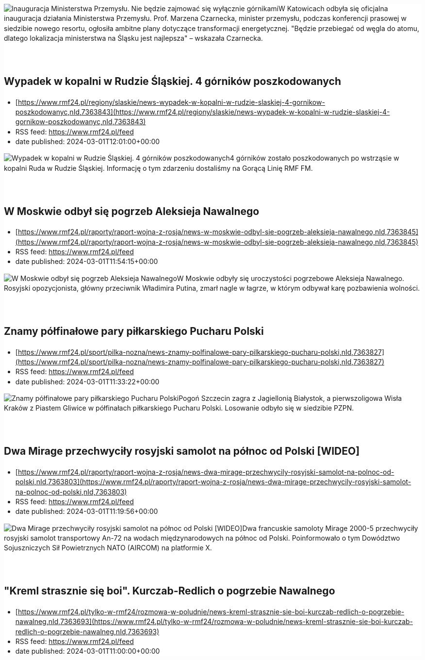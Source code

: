 <p><a href="https://www.rmf24.pl/regiony/slaskie/news-inauguracja-ministerstwa-przemyslu-nie-bedzie-zajmowac-sie-w,nId,7363848"><img align="left" alt="Inauguracja Ministerstwa Przemysłu. Nie będzie zajmować się wyłącznie górnikami" src="https://interia-s.pluscdn.pl/inauguracja-ministerstwa-przemyslu-nie-bedzie-zajmowac-sie-w/000IOZNVJ9OM6W2M-C307.jpg" /></a>W Katowicach odbyła się oficjalna inauguracja działania Ministerstwa Przemysłu. Prof. Marzena Czarnecka, minister przemysłu, podczas konferencji prasowej w siedzibie nowego resortu, ogłosiła ambitne plany dotyczące transformacji energetycznej. &quot;Będzie przebiegać od węgla do atomu, dlatego lokalizacja ministerstwa na Śląsku jest najlepsza&quot; – wskazała Czarnecka.</p><br clear="all" />

## Wypadek w kopalni w Rudzie Śląskiej. 4 górników poszkodowanych
 - [https://www.rmf24.pl/regiony/slaskie/news-wypadek-w-kopalni-w-rudzie-slaskiej-4-gornikow-poszkodowanyc,nId,7363843](https://www.rmf24.pl/regiony/slaskie/news-wypadek-w-kopalni-w-rudzie-slaskiej-4-gornikow-poszkodowanyc,nId,7363843)
 - RSS feed: https://www.rmf24.pl/feed
 - date published: 2024-03-01T12:01:00+00:00

<p><a href="https://www.rmf24.pl/regiony/slaskie/news-wypadek-w-kopalni-w-rudzie-slaskiej-4-gornikow-poszkodowanyc,nId,7363843"><img align="left" alt="Wypadek w kopalni w Rudzie Śląskiej. 4 górników poszkodowanych" src="https://interia-s.pluscdn.pl/wypadek-w-kopalni-w-rudzie-slaskiej-4-gornikow-poszkodowanyc/000IOZOSHI3V7EDP-C307.jpg" /></a>4 górników zostało poszkodowanych po wstrząsie w kopalni Ruda w Rudzie Śląskiej. Informację o tym zdarzeniu dostaliśmy na Gorącą Linię RMF FM. </p><br clear="all" />

## W Moskwie odbył się pogrzeb Aleksieja Nawalnego
 - [https://www.rmf24.pl/raporty/raport-wojna-z-rosja/news-w-moskwie-odbyl-sie-pogrzeb-aleksieja-nawalnego,nId,7363845](https://www.rmf24.pl/raporty/raport-wojna-z-rosja/news-w-moskwie-odbyl-sie-pogrzeb-aleksieja-nawalnego,nId,7363845)
 - RSS feed: https://www.rmf24.pl/feed
 - date published: 2024-03-01T11:54:15+00:00

<p><a href="https://www.rmf24.pl/raporty/raport-wojna-z-rosja/news-w-moskwie-odbyl-sie-pogrzeb-aleksieja-nawalnego,nId,7363845"><img align="left" alt="W Moskwie odbył się pogrzeb Aleksieja Nawalnego " src="https://interia-s.pluscdn.pl/w-moskwie-odbyl-sie-pogrzeb-aleksieja-nawalnego/000IOZPOUD951PHA-C307.jpg" /></a>W Moskwie odbyły się uroczystości pogrzebowe Aleksieja Nawalnego. Rosyjski opozycjonista, główny przeciwnik Władimira Putina, zmarł nagle w łagrze, w którym odbywał karę pozbawienia wolności.</p><br clear="all" />

## Znamy półfinałowe pary piłkarskiego Pucharu Polski
 - [https://www.rmf24.pl/sport/pilka-nozna/news-znamy-polfinalowe-pary-pilkarskiego-pucharu-polski,nId,7363827](https://www.rmf24.pl/sport/pilka-nozna/news-znamy-polfinalowe-pary-pilkarskiego-pucharu-polski,nId,7363827)
 - RSS feed: https://www.rmf24.pl/feed
 - date published: 2024-03-01T11:33:22+00:00

<p><a href="https://www.rmf24.pl/sport/pilka-nozna/news-znamy-polfinalowe-pary-pilkarskiego-pucharu-polski,nId,7363827"><img align="left" alt="Znamy półfinałowe pary piłkarskiego Pucharu Polski" src="https://interia-s.pluscdn.pl/znamy-polfinalowe-pary-pilkarskiego-pucharu-polski/000IOZK7JK8EEPG3-C307.jpg" /></a>Pogoń Szczecin zagra z Jagiellonią Białystok, a pierwszoligowa Wisła Kraków z Piastem Gliwice w półfinałach piłkarskiego Pucharu Polski. Losowanie odbyło się w siedzibie PZPN.</p><br clear="all" />

## Dwa Mirage przechwyciły rosyjski samolot na północ od Polski [WIDEO]
 - [https://www.rmf24.pl/raporty/raport-wojna-z-rosja/news-dwa-mirage-przechwycily-rosyjski-samolot-na-polnoc-od-polski,nId,7363803](https://www.rmf24.pl/raporty/raport-wojna-z-rosja/news-dwa-mirage-przechwycily-rosyjski-samolot-na-polnoc-od-polski,nId,7363803)
 - RSS feed: https://www.rmf24.pl/feed
 - date published: 2024-03-01T11:19:56+00:00

<p><a href="https://www.rmf24.pl/raporty/raport-wojna-z-rosja/news-dwa-mirage-przechwycily-rosyjski-samolot-na-polnoc-od-polski,nId,7363803"><img align="left" alt="Dwa Mirage przechwyciły rosyjski samolot na północ od Polski [WIDEO]" src="https://interia-s.pluscdn.pl/dwa-mirage-przechwycily-rosyjski-samolot-na-polnoc-od-polski/000IOZ4JBAJSH0JR-C307.jpg" /></a>Dwa francuskie samoloty Mirage 2000-5 przechwyciły rosyjski samolot transportowy An-72 na wodach międzynarodowych na północ od Polski. Poinformowało o tym Dowództwo Sojuszniczych Sił Powietrznych NATO (AIRCOM) na platformie X.</p><br clear="all" />

## "Kreml strasznie się boi". Kurczab-Redlich o pogrzebie Nawalnego
 - [https://www.rmf24.pl/tylko-w-rmf24/rozmowa-w-poludnie/news-kreml-strasznie-sie-boi-kurczab-redlich-o-pogrzebie-nawalneg,nId,7363693](https://www.rmf24.pl/tylko-w-rmf24/rozmowa-w-poludnie/news-kreml-strasznie-sie-boi-kurczab-redlich-o-pogrzebie-nawalneg,nId,7363693)
 - RSS feed: https://www.rmf24.pl/feed
 - date published: 2024-03-01T11:00:00+00:00
